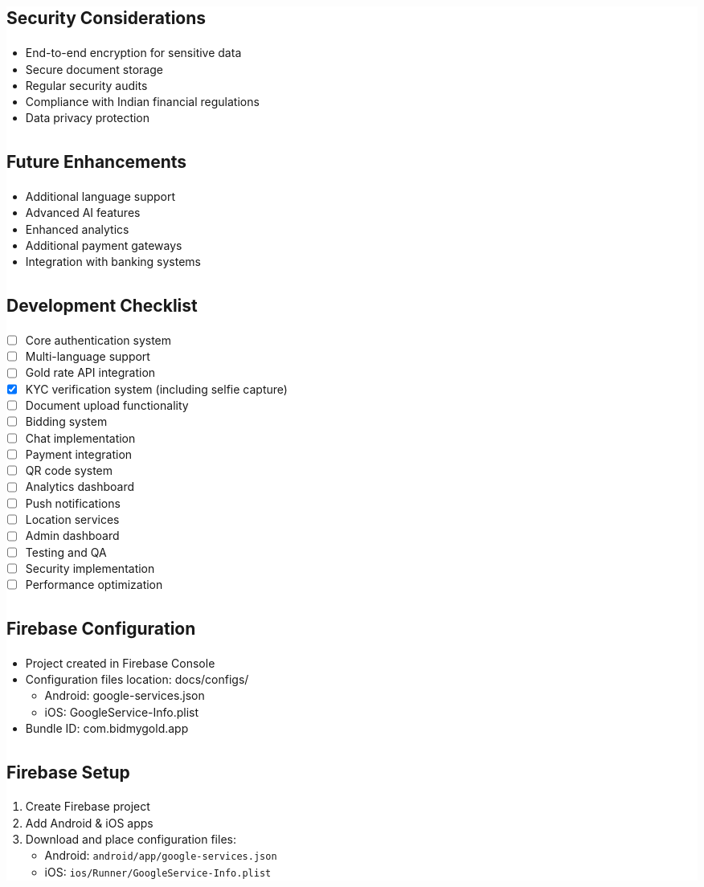 ## Security Considerations

- End-to-end encryption for sensitive data
- Secure document storage
- Regular security audits
- Compliance with Indian financial regulations
- Data privacy protection

## Future Enhancements

- Additional language support
- Advanced AI features
- Enhanced analytics
- Additional payment gateways
- Integration with banking systems

## Development Checklist

- [ ] Core authentication system
- [ ] Multi-language support
- [ ] Gold rate API integration
- [x] KYC verification system (including selfie capture)
- [ ] Document upload functionality
- [ ] Bidding system
- [ ] Chat implementation
- [ ] Payment integration
- [ ] QR code system
- [ ] Analytics dashboard
- [ ] Push notifications
- [ ] Location services
- [ ] Admin dashboard
- [ ] Testing and QA
- [ ] Security implementation
- [ ] Performance optimization

## Firebase Configuration

- Project created in Firebase Console
- Configuration files location: docs/configs/
  - Android: google-services.json
  - iOS: GoogleService-Info.plist
- Bundle ID: com.bidmygold.app

## Firebase Setup

1. Create Firebase project
2. Add Android & iOS apps
3. Download and place configuration files:
   - Android: `android/app/google-services.json`
   - iOS: `ios/Runner/GoogleService-Info.plist`

